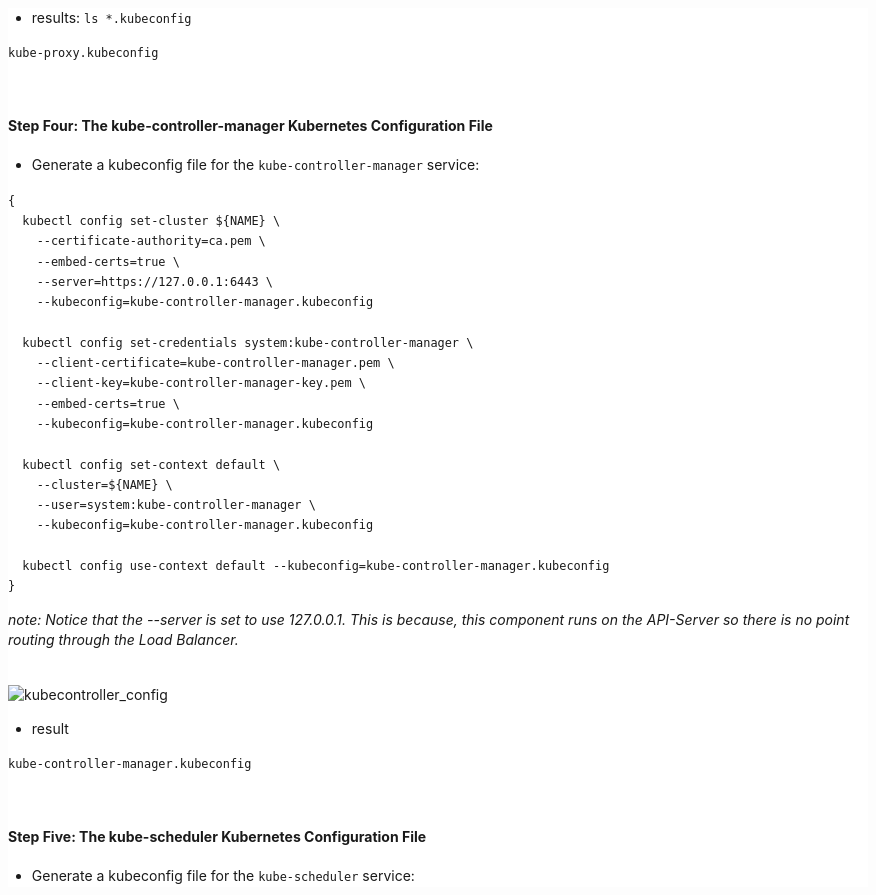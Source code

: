 - results: `ls *.kubeconfig`
```
kube-proxy.kubeconfig

```

<br>

#### Step Four: The kube-controller-manager Kubernetes Configuration File
- Generate a kubeconfig file for the `kube-controller-manager` service:

```
{
  kubectl config set-cluster ${NAME} \
    --certificate-authority=ca.pem \
    --embed-certs=true \
    --server=https://127.0.0.1:6443 \
    --kubeconfig=kube-controller-manager.kubeconfig

  kubectl config set-credentials system:kube-controller-manager \
    --client-certificate=kube-controller-manager.pem \
    --client-key=kube-controller-manager-key.pem \
    --embed-certs=true \
    --kubeconfig=kube-controller-manager.kubeconfig

  kubectl config set-context default \
    --cluster=${NAME} \
    --user=system:kube-controller-manager \
    --kubeconfig=kube-controller-manager.kubeconfig

  kubectl config use-context default --kubeconfig=kube-controller-manager.kubeconfig
}

```

*note: Notice that the --server is set to use 127.0.0.1. This is because, this component runs on the API-Server so there is no point routing through the Load Balancer.*

<br>

<img width="852" alt="kubecontroller_config" src="https://user-images.githubusercontent.com/92983658/220090560-482aaa9c-fe5a-4eb5-bca7-9680b75d8279.png">

<br>

- result
```
kube-controller-manager.kubeconfig

```

<br>

#### Step Five: The kube-scheduler Kubernetes Configuration File
- Generate a kubeconfig file for the `kube-scheduler` service:
